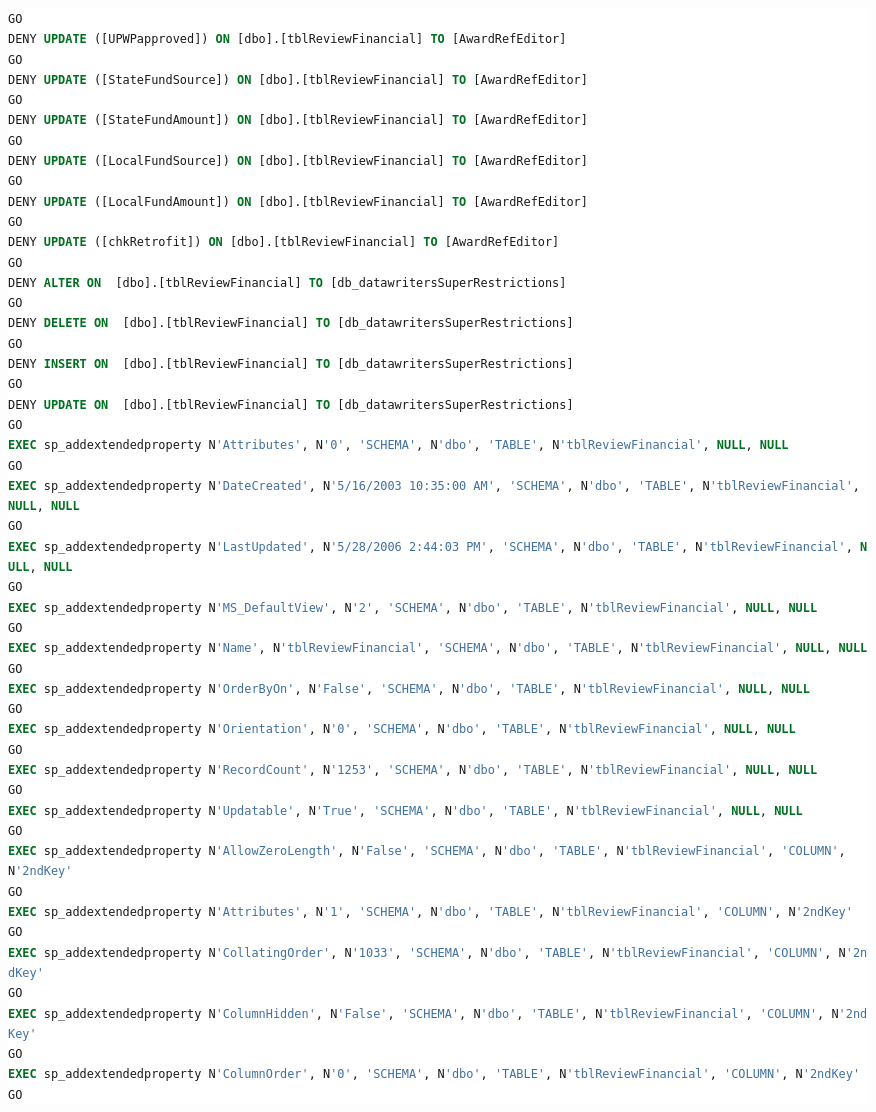 ```sql
GO
DENY UPDATE ([UPWPapproved]) ON [dbo].[tblReviewFinancial] TO [AwardRefEditor]
GO
DENY UPDATE ([StateFundSource]) ON [dbo].[tblReviewFinancial] TO [AwardRefEditor]
GO
DENY UPDATE ([StateFundAmount]) ON [dbo].[tblReviewFinancial] TO [AwardRefEditor]
GO
DENY UPDATE ([LocalFundSource]) ON [dbo].[tblReviewFinancial] TO [AwardRefEditor]
GO
DENY UPDATE ([LocalFundAmount]) ON [dbo].[tblReviewFinancial] TO [AwardRefEditor]
GO
DENY UPDATE ([chkRetrofit]) ON [dbo].[tblReviewFinancial] TO [AwardRefEditor]
GO
DENY ALTER ON  [dbo].[tblReviewFinancial] TO [db_datawritersSuperRestrictions]
GO
DENY DELETE ON  [dbo].[tblReviewFinancial] TO [db_datawritersSuperRestrictions]
GO
DENY INSERT ON  [dbo].[tblReviewFinancial] TO [db_datawritersSuperRestrictions]
GO
DENY UPDATE ON  [dbo].[tblReviewFinancial] TO [db_datawritersSuperRestrictions]
GO
EXEC sp_addextendedproperty N'Attributes', N'0', 'SCHEMA', N'dbo', 'TABLE', N'tblReviewFinancial', NULL, NULL
GO
EXEC sp_addextendedproperty N'DateCreated', N'5/16/2003 10:35:00 AM', 'SCHEMA', N'dbo', 'TABLE', N'tblReviewFinancial', NULL, NULL
GO
EXEC sp_addextendedproperty N'LastUpdated', N'5/28/2006 2:44:03 PM', 'SCHEMA', N'dbo', 'TABLE', N'tblReviewFinancial', NULL, NULL
GO
EXEC sp_addextendedproperty N'MS_DefaultView', N'2', 'SCHEMA', N'dbo', 'TABLE', N'tblReviewFinancial', NULL, NULL
GO
EXEC sp_addextendedproperty N'Name', N'tblReviewFinancial', 'SCHEMA', N'dbo', 'TABLE', N'tblReviewFinancial', NULL, NULL
GO
EXEC sp_addextendedproperty N'OrderByOn', N'False', 'SCHEMA', N'dbo', 'TABLE', N'tblReviewFinancial', NULL, NULL
GO
EXEC sp_addextendedproperty N'Orientation', N'0', 'SCHEMA', N'dbo', 'TABLE', N'tblReviewFinancial', NULL, NULL
GO
EXEC sp_addextendedproperty N'RecordCount', N'1253', 'SCHEMA', N'dbo', 'TABLE', N'tblReviewFinancial', NULL, NULL
GO
EXEC sp_addextendedproperty N'Updatable', N'True', 'SCHEMA', N'dbo', 'TABLE', N'tblReviewFinancial', NULL, NULL
GO
EXEC sp_addextendedproperty N'AllowZeroLength', N'False', 'SCHEMA', N'dbo', 'TABLE', N'tblReviewFinancial', 'COLUMN', N'2ndKey'
GO
EXEC sp_addextendedproperty N'Attributes', N'1', 'SCHEMA', N'dbo', 'TABLE', N'tblReviewFinancial', 'COLUMN', N'2ndKey'
GO
EXEC sp_addextendedproperty N'CollatingOrder', N'1033', 'SCHEMA', N'dbo', 'TABLE', N'tblReviewFinancial', 'COLUMN', N'2ndKey'
GO
EXEC sp_addextendedproperty N'ColumnHidden', N'False', 'SCHEMA', N'dbo', 'TABLE', N'tblReviewFinancial', 'COLUMN', N'2ndKey'
GO
EXEC sp_addextendedproperty N'ColumnOrder', N'0', 'SCHEMA', N'dbo', 'TABLE', N'tblReviewFinancial', 'COLUMN', N'2ndKey'
GO
```